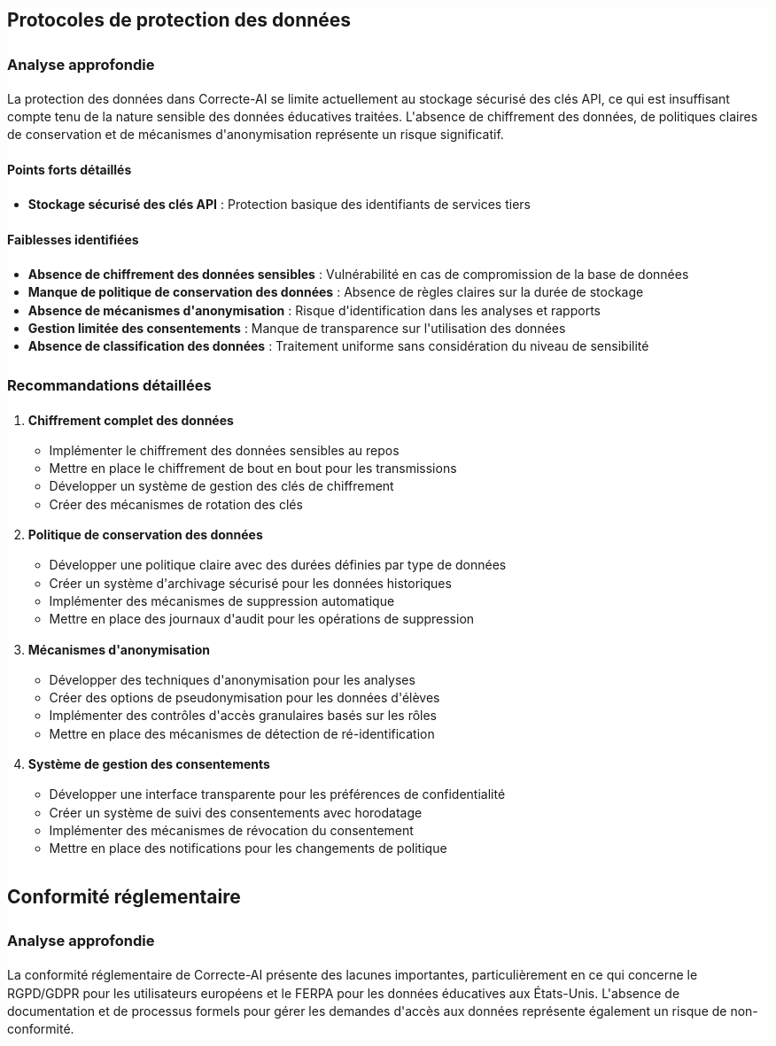 ## Protocoles de protection des données

### Analyse approfondie
La protection des données dans Correcte-AI se limite actuellement au stockage sécurisé des clés API, ce qui est insuffisant compte tenu de la nature sensible des données éducatives traitées. L'absence de chiffrement des données, de politiques claires de conservation et de mécanismes d'anonymisation représente un risque significatif.

#### Points forts détaillés
- **Stockage sécurisé des clés API** : Protection basique des identifiants de services tiers

#### Faiblesses identifiées
- **Absence de chiffrement des données sensibles** : Vulnérabilité en cas de compromission de la base de données
- **Manque de politique de conservation des données** : Absence de règles claires sur la durée de stockage
- **Absence de mécanismes d'anonymisation** : Risque d'identification dans les analyses et rapports
- **Gestion limitée des consentements** : Manque de transparence sur l'utilisation des données
- **Absence de classification des données** : Traitement uniforme sans considération du niveau de sensibilité

### Recommandations détaillées
1. **Chiffrement complet des données**
   - Implémenter le chiffrement des données sensibles au repos
   - Mettre en place le chiffrement de bout en bout pour les transmissions
   - Développer un système de gestion des clés de chiffrement
   - Créer des mécanismes de rotation des clés

2. **Politique de conservation des données**
   - Développer une politique claire avec des durées définies par type de données
   - Créer un système d'archivage sécurisé pour les données historiques
   - Implémenter des mécanismes de suppression automatique
   - Mettre en place des journaux d'audit pour les opérations de suppression

3. **Mécanismes d'anonymisation**
   - Développer des techniques d'anonymisation pour les analyses
   - Créer des options de pseudonymisation pour les données d'élèves
   - Implémenter des contrôles d'accès granulaires basés sur les rôles
   - Mettre en place des mécanismes de détection de ré-identification

4. **Système de gestion des consentements**
   - Développer une interface transparente pour les préférences de confidentialité
   - Créer un système de suivi des consentements avec horodatage
   - Implémenter des mécanismes de révocation du consentement
   - Mettre en place des notifications pour les changements de politique

## Conformité réglementaire

### Analyse approfondie
La conformité réglementaire de Correcte-AI présente des lacunes importantes, particulièrement en ce qui concerne le RGPD/GDPR pour les utilisateurs européens et le FERPA pour les données éducatives aux États-Unis. L'absence de documentation et de processus formels pour gérer les demandes d'accès aux données représente également un risque de non-conformité.
